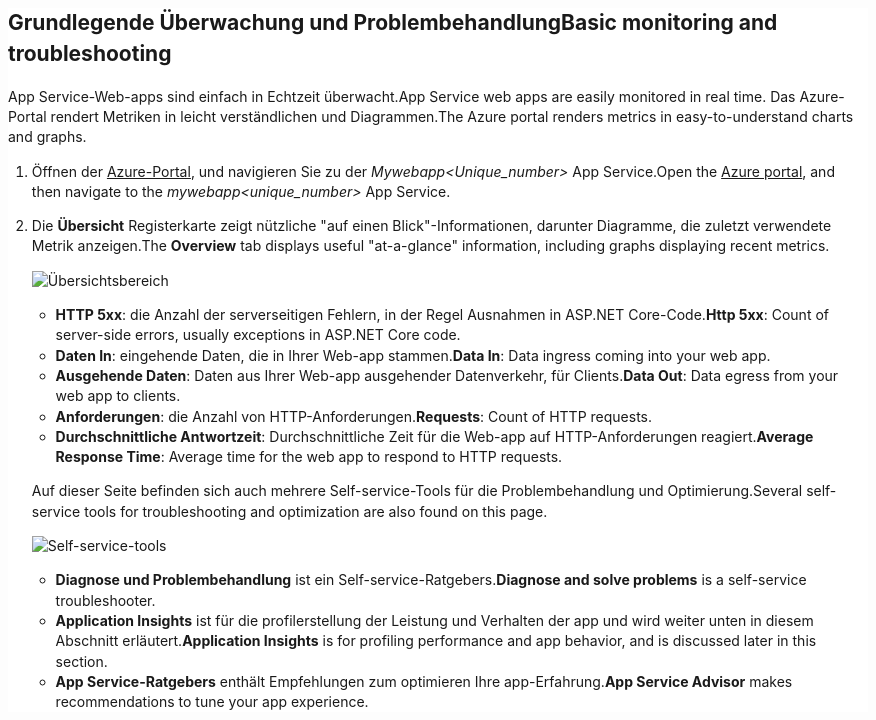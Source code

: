 ## <a name="basic-monitoring-and-troubleshooting"></a><span data-ttu-id="976bc-113">Grundlegende Überwachung und Problembehandlung</span><span class="sxs-lookup"><span data-stu-id="976bc-113">Basic monitoring and troubleshooting</span></span>

<span data-ttu-id="976bc-114">App Service-Web-apps sind einfach in Echtzeit überwacht.</span><span class="sxs-lookup"><span data-stu-id="976bc-114">App Service web apps are easily monitored in real time.</span></span> <span data-ttu-id="976bc-115">Das Azure-Portal rendert Metriken in leicht verständlichen und Diagrammen.</span><span class="sxs-lookup"><span data-stu-id="976bc-115">The Azure portal renders metrics in easy-to-understand charts and graphs.</span></span>

1. <span data-ttu-id="976bc-116">Öffnen der [Azure-Portal](https://portal.azure.com), und navigieren Sie zu der *Mywebapp\<Unique_number\>*  App Service.</span><span class="sxs-lookup"><span data-stu-id="976bc-116">Open the [Azure portal](https://portal.azure.com), and then navigate to the *mywebapp\<unique_number\>* App Service.</span></span>

1. <span data-ttu-id="976bc-117">Die **Übersicht** Registerkarte zeigt nützliche "auf einen Blick"-Informationen, darunter Diagramme, die zuletzt verwendete Metrik anzeigen.</span><span class="sxs-lookup"><span data-stu-id="976bc-117">The **Overview** tab displays useful "at-a-glance" information, including graphs displaying recent metrics.</span></span>

    ![Übersichtsbereich](./media/monitoring/overview.png)

    * <span data-ttu-id="976bc-119">**HTTP 5xx**: die Anzahl der serverseitigen Fehlern, in der Regel Ausnahmen in ASP.NET Core-Code.</span><span class="sxs-lookup"><span data-stu-id="976bc-119">**Http 5xx**: Count of server-side errors, usually exceptions in ASP.NET Core code.</span></span>
    * <span data-ttu-id="976bc-120">**Daten In**: eingehende Daten, die in Ihrer Web-app stammen.</span><span class="sxs-lookup"><span data-stu-id="976bc-120">**Data In**: Data ingress coming into your web app.</span></span>
    * <span data-ttu-id="976bc-121">**Ausgehende Daten**: Daten aus Ihrer Web-app ausgehender Datenverkehr, für Clients.</span><span class="sxs-lookup"><span data-stu-id="976bc-121">**Data Out**: Data egress from your web app to clients.</span></span>
    * <span data-ttu-id="976bc-122">**Anforderungen**: die Anzahl von HTTP-Anforderungen.</span><span class="sxs-lookup"><span data-stu-id="976bc-122">**Requests**: Count of HTTP requests.</span></span>
    * <span data-ttu-id="976bc-123">**Durchschnittliche Antwortzeit**: Durchschnittliche Zeit für die Web-app auf HTTP-Anforderungen reagiert.</span><span class="sxs-lookup"><span data-stu-id="976bc-123">**Average Response Time**: Average time for the web app to respond to HTTP requests.</span></span>

    <span data-ttu-id="976bc-124">Auf dieser Seite befinden sich auch mehrere Self-service-Tools für die Problembehandlung und Optimierung.</span><span class="sxs-lookup"><span data-stu-id="976bc-124">Several self-service tools for troubleshooting and optimization are also found on this page.</span></span>

    ![Self-service-tools](./media/monitoring/wizards.png)

    * <span data-ttu-id="976bc-126">**Diagnose und Problembehandlung** ist ein Self-service-Ratgebers.</span><span class="sxs-lookup"><span data-stu-id="976bc-126">**Diagnose and solve problems** is a self-service troubleshooter.</span></span>
    * <span data-ttu-id="976bc-127">**Application Insights** ist für die profilerstellung der Leistung und Verhalten der app und wird weiter unten in diesem Abschnitt erläutert.</span><span class="sxs-lookup"><span data-stu-id="976bc-127">**Application Insights** is for profiling performance and app behavior, and is discussed later in this section.</span></span>
    * <span data-ttu-id="976bc-128">**App Service-Ratgebers** enthält Empfehlungen zum optimieren Ihre app-Erfahrung.</span><span class="sxs-lookup"><span data-stu-id="976bc-128">**App Service Advisor** makes recommendations to tune your app experience.</span></span>
